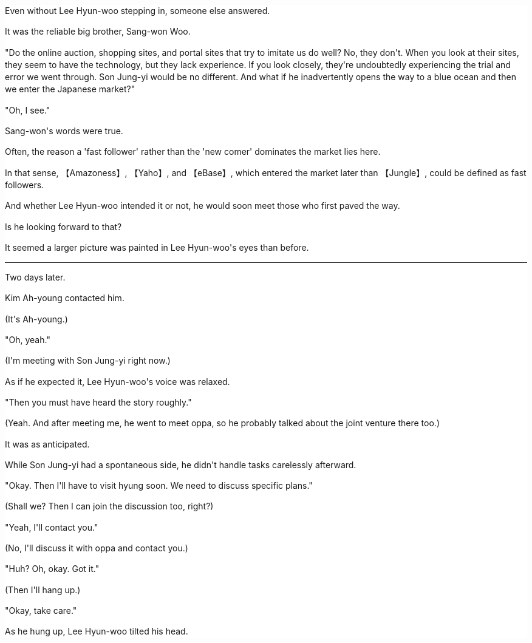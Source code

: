 Even without Lee Hyun-woo stepping in, someone else answered.

It was the reliable big brother, Sang-won Woo.

"Do the online auction, shopping sites, and portal sites that try to imitate us do well? No, they don't. When you look at their sites, they seem to have the technology, but they lack experience. If you look closely, they're undoubtedly experiencing the trial and error we went through. Son Jung-yi would be no different. And what if he inadvertently opens the way to a blue ocean and then we enter the Japanese market?"

"Oh, I see."

Sang-won's words were true.

Often, the reason a 'fast follower' rather than the 'new comer' dominates the market lies here.

In that sense, 【Amazoness】, 【Yaho】, and 【eBase】, which entered the market later than 【Jungle】, could be defined as fast followers.

And whether Lee Hyun-woo intended it or not, he would soon meet those who first paved the way.

Is he looking forward to that?

It seemed a larger picture was painted in Lee Hyun-woo's eyes than before.

* * *

Two days later.

Kim Ah-young contacted him.

(It's Ah-young.)

"Oh, yeah."

(I'm meeting with Son Jung-yi right now.)

As if he expected it, Lee Hyun-woo's voice was relaxed.

"Then you must have heard the story roughly."

(Yeah. And after meeting me, he went to meet oppa, so he probably talked about the joint venture there too.)

It was as anticipated.

While Son Jung-yi had a spontaneous side, he didn't handle tasks carelessly afterward.

"Okay. Then I'll have to visit hyung soon. We need to discuss specific plans."

(Shall we? Then I can join the discussion too, right?)

"Yeah, I'll contact you."

(No, I'll discuss it with oppa and contact you.)

"Huh? Oh, okay. Got it."

(Then I'll hang up.)

"Okay, take care."

As he hung up, Lee Hyun-woo tilted his head.
